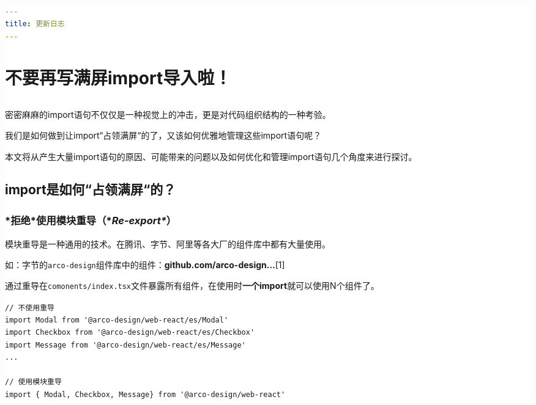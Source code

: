 ```yaml
---
title: 更新日志
---
```


# 不要再写满屏import导入啦！

##

密密麻麻的import语句不仅仅是一种视觉上的冲击，更是对代码组织结构的一种考验。

我们是如何做到让import“占领满屏“的了，又该如何优雅地管理这些import语句呢？

本文将从产生大量import语句的原因、可能带来的问题以及如何优化和管理import语句几个角度来进行探讨。

## **import是如何“占领满屏“的？**

### ***拒绝\*使用模块重导（\**Re-export\**）**

模块重导是一种通用的技术。在腾讯、字节、阿里等各大厂的组件库中都有大量使用。

如：字节的`arco-design`组件库中的组件：**github.com/arco-design…**[1]

通过重导在`comonents/index.tsx`文件暴露所有组件，在使用时**一个import**就可以使用N个组件了。

```
// 不使用重导
import Modal from '@arco-design/web-react/es/Modal'
import Checkbox from '@arco-design/web-react/es/Checkbox'
import Message from '@arco-design/web-react/es/Message'
...

// 使用模块重导
import { Modal, Checkbox, Message} from '@arco-design/web-react'
```
